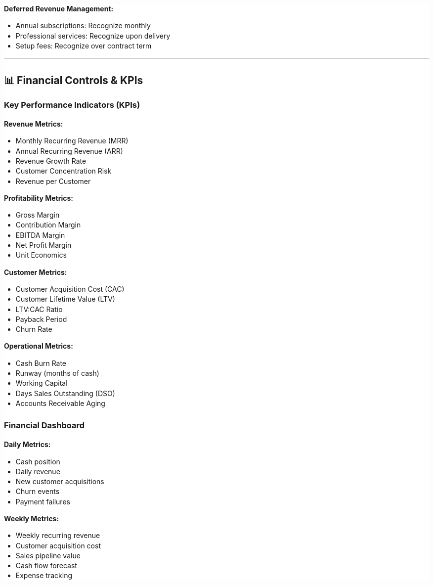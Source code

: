**Deferred Revenue Management:**
- Annual subscriptions: Recognize monthly
- Professional services: Recognize upon delivery
- Setup fees: Recognize over contract term

---

## 📊 **Financial Controls & KPIs**

### **Key Performance Indicators (KPIs)**

**Revenue Metrics:**
- Monthly Recurring Revenue (MRR)
- Annual Recurring Revenue (ARR)
- Revenue Growth Rate
- Customer Concentration Risk
- Revenue per Customer

**Profitability Metrics:**
- Gross Margin
- Contribution Margin
- EBITDA Margin
- Net Profit Margin
- Unit Economics

**Customer Metrics:**
- Customer Acquisition Cost (CAC)
- Customer Lifetime Value (LTV)
- LTV:CAC Ratio
- Payback Period
- Churn Rate

**Operational Metrics:**
- Cash Burn Rate
- Runway (months of cash)
- Working Capital
- Days Sales Outstanding (DSO)
- Accounts Receivable Aging

### **Financial Dashboard**

**Daily Metrics:**
- Cash position
- Daily revenue
- New customer acquisitions
- Churn events
- Payment failures

**Weekly Metrics:**
- Weekly recurring revenue
- Customer acquisition cost
- Sales pipeline value
- Cash flow forecast
- Expense tracking

